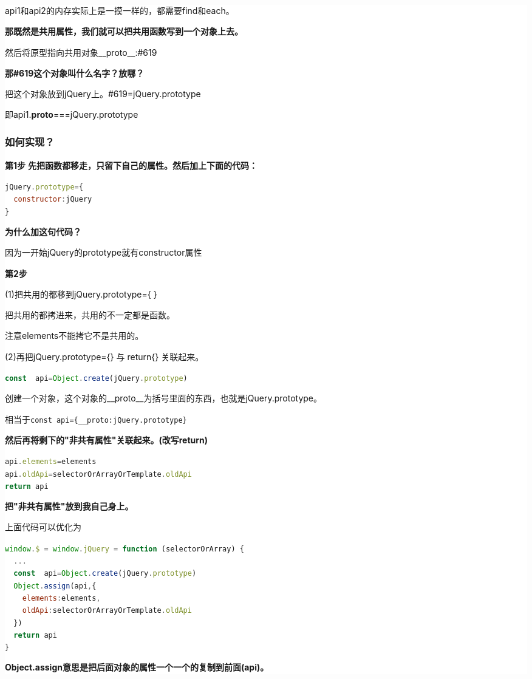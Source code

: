 api1和api2的内存实际上是一摸一样的，都需要find和each。

**那既然是共用属性，我们就可以把共用函数写到一个对象上去。**

然后将原型指向共用对象__proto__:#619

**那#619这个对象叫什么名字？放哪？**

把这个对象放到jQuery上。#619=jQuery.prototype

即api1.__proto__===jQuery.prototype

### 如何实现？
**第1步**
**先把函数都移走，只留下自己的属性。然后加上下面的代码：**
```js
jQuery.prototype={
  constructor:jQuery
}
```
**为什么加这句代码？**

因为一开始jQuery的prototype就有constructor属性

**第2步**

(1)把共用的都移到jQuery.prototype={ }

把共用的都拷进来，共用的不一定都是函数。

注意elements不能拷它不是共用的。

(2)再把jQuery.prototype={} 与 return{} 关联起来。
```js
const  api=Object.create(jQuery.prototype)
```
创建一个对象，这个对象的__proto__为括号里面的东西，也就是jQuery.prototype。

相当于`const api={__proto:jQuery.prototype}`

**然后再将剩下的"非共有属性"关联起来。(改写return)**
```js
api.elements=elements
api.oldApi=selectorOrArrayOrTemplate.oldApi
return api
```
**把"非共有属性"放到我自己身上。**

上面代码可以优化为

```js
window.$ = window.jQuery = function (selectorOrArray) {
  ...
  const  api=Object.create(jQuery.prototype)
  Object.assign(api,{
    elements:elements,
    oldApi:selectorOrArrayOrTemplate.oldApi
  })
  return api
}
```
**Object.assign意思是把后面对象的属性一个一个的复制到前面(api)。**
